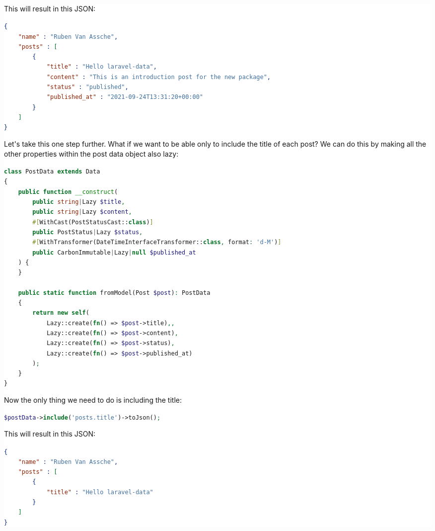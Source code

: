 This will result in this JSON:

```json
{
    "name" : "Ruben Van Assche",
    "posts" : [
        {
            "title" : "Hello laravel-data",
            "content" : "This is an introduction post for the new package",
            "status" : "published",
            "published_at" : "2021-09-24T13:31:20+00:00"
        }
    ]
}
```

Let's take this one step further. What if we want to be able only to include the title of each post? We can do this by making all the other properties within the post data object also lazy:

```php
class PostData extends Data
{
    public function __construct(
        public string|Lazy $title,
        public string|Lazy $content,
        #[WithCast(PostStatusCast::class)]
        public PostStatus|Lazy $status,
        #[WithTransformer(DateTimeInterfaceTransformer::class, format: 'd-M')]
        public CarbonImmutable|Lazy|null $published_at
    ) {
    }

    public static function fromModel(Post $post): PostData
    {
        return new self(
            Lazy::create(fn() => $post->title),,
            Lazy::create(fn() => $post->content),
            Lazy::create(fn() => $post->status),
            Lazy::create(fn() => $post->published_at)
        );
    }
}
```

Now the only thing we need to do is including the title:

```php
$postData->include('posts.title')->toJson();
```

This will result in this JSON:

```json
{
    "name" : "Ruben Van Assche",
    "posts" : [
        {
            "title" : "Hello laravel-data"
        }
    ]
}
```
